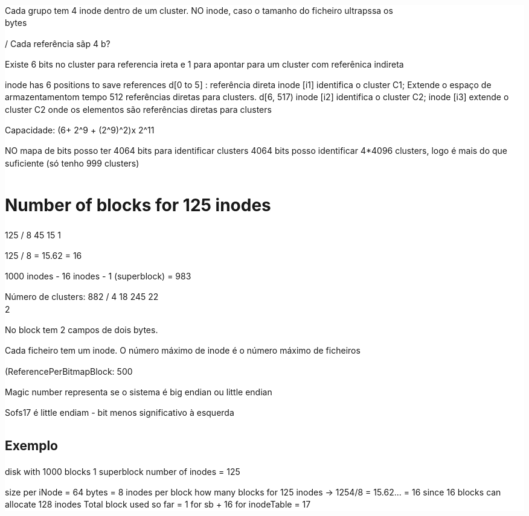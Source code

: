 Cada grupo tem 4 inode dentro de um cluster.
NO inode, caso o tamanho do ficheiro ultrapssa os  
bytes

/ Cada referência sãp 4 b?

Existe 6 bits no cluster para referencia ireta e 1 para apontar para um cluster com referênica indireta

inode has 6 positions to save references d[0 to 5] : referência direta
inode [i1] identifica o cluster C1; Extende o espaço de armazentamentom tempo 512 referências diretas para clusters. d[6, 517)
inode [i2] identifica o cluster C2;
inode [i3] extende o cluster C2 onde os elementos são referências diretas para clusters

Capacidade: (6+ 2^9 + (2^9)^2)x 2^11

NO mapa de bits posso ter 4064 bits para identificar clusters
4064 bits posso identificar 4*4096 clusters, logo é mais do que suficiente (só tenho 999 clusters)

# Number of blocks for 125 inodes
125 / 8 
45    15
  1

125 / 8 = 15.62 = 16

1000 inodes - 16 inodes - 1 (superblock) = 983

Número de clusters: 
882 / 4 
18    245
 22   
   2

No block tem 2 campos de dois bytes. 


Cada ficheiro tem um inode. O número máximo de inode é o número máximo de ficheiros

(ReferencePerBitmapBlock: 500

Magic number representa se o sistema é big endian ou little endian

Sofs17 é little endiam - bit menos significativo à esquerda

## Exemplo
disk with 1000 blocks
1 superblock
number of inodes = 125

size per iNode = 64 bytes = 8 inodes per block
how many blocks for 125 inodes -> 1254/8 = 15.62... = 16
since 16 blocks can allocate 128 inodes
Total block used so far = 1 for sb + 16 for inodeTable = 17
